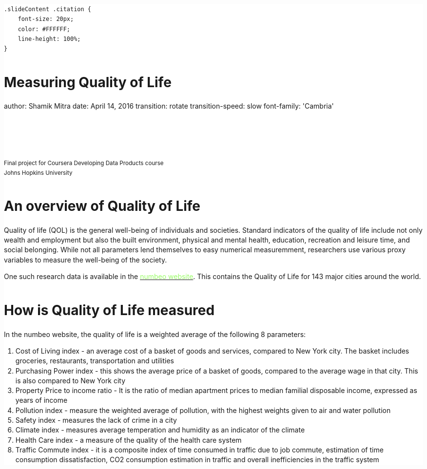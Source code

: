     .slideContent .citation {
        font-size: 20px;
        color: #FFFFFF;
        line-height: 100%;
    }
    
</style>

Measuring Quality of Life
========================================================
author: Shamik Mitra
date: April 14, 2016
transition: rotate
transition-speed: slow
font-family: 'Cambria'

<br><br><br><br>
<small> 
Final project for Coursera Developing Data Products course <br>
Johns Hopkins University
</small>

An overview of Quality of Life
========================================================
Quality of life (QOL) is the general well-being of individuals and societies. Standard indicators of the quality of life include not only wealth and employment but also the built environment, physical and mental health, education, recreation and leisure time, and social belonging. While not all parameters lend themselves to easy numerical measuremment, researchers use various proxy variables to measure the well-being of the society.

One such research data is available in the <a href="http://www.numbeo.com/quality-of-life/rankings.jsp"><font color=#99FC66>numbeo website</font></a>. This contains the Quality of Life for 143 major cities around the world.


How is Quality of Life measured
========================================================
In the numbeo website, the quality of life is a weighted average of the following 8 parameters:

1. Cost of Living index - an average cost of a basket of goods and services, compared to New York city. The basket includes groceries, restaurants, transportation and utilities
2. Purchasing Power index - this shows the average price of a basket of goods, compared to the average wage in that city. This is also compared to New York city
3. Property Price to income ratio - It is the ratio of median apartment prices to median familial disposable income, expressed as years of income
4. Pollution index - measure the weighted average of pollution, with the highest weights given to air and water pollution
5. Safety index - measures the lack of crime in a city
6. Climate index - measures average temperation and humidity as an indicator of the climate
7. Health Care index - a measure of the quality of the health care system
8. Traffic Commute index - it is a composite index of time consumed in traffic due to job commute, estimation of time consumption dissatisfaction, CO2 consumption estimation in traffic and overall inefficiencies in the traffic system



